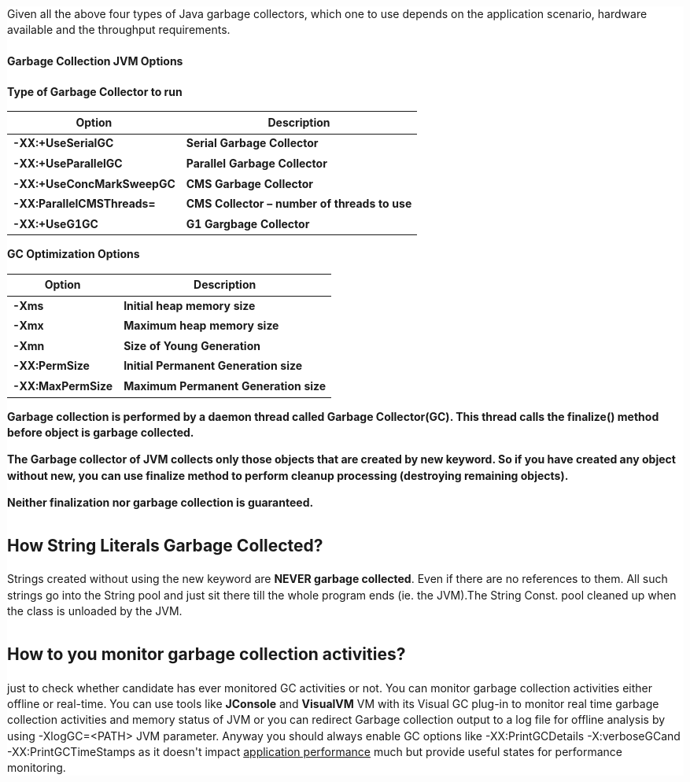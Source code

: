 Given all the above four types of Java garbage collectors, which one to use
depends on the application scenario, hardware available and the throughput
requirements.

#### Garbage Collection JVM Options

**Type of Garbage Collector to run**

| **Option**                  | **Description**                              |
|-----------------------------|----------------------------------------------|
| **-XX:+UseSerialGC**        | **Serial Garbage Collector**                 |
| **-XX:+UseParallelGC**      | **Parallel Garbage Collector**               |
| **-XX:+UseConcMarkSweepGC** | **CMS Garbage Collector**                    |
| **-XX:ParallelCMSThreads=** | **CMS Collector – number of threads to use** |
| **-XX:+UseG1GC**            | **G1 Gargbage Collector**                    |

**GC Optimization Options**

| **Option**          | **Description**                       |
|---------------------|---------------------------------------|
| **-Xms**            | **Initial heap memory size**          |
| **-Xmx**            | **Maximum heap memory size**          |
| **-Xmn**            | **Size of Young Generation**          |
| **-XX:PermSize**    | **Initial Permanent Generation size** |
| **-XX:MaxPermSize** | **Maximum Permanent Generation size** |

**Garbage collection is performed by a daemon thread called Garbage
Collector(GC). This thread calls the finalize() method before object is garbage
collected.**

**The Garbage collector of JVM collects only those objects that are created by
new keyword. So if you have created any object without new, you can use finalize
method to perform cleanup processing (destroying remaining objects).**

**Neither finalization nor garbage collection is guaranteed.**

## How String Literals Garbage Collected?

Strings created without using the new keyword are **NEVER garbage collected**.
Even if there are no references to them. All such strings go into the String
pool and just sit there till the whole program ends (ie. the JVM).The String
Const. pool cleaned up when the class is unloaded by the JVM.

## How to you monitor garbage collection activities?
just to check whether candidate has ever monitored GC activities or not. You can
monitor garbage collection activities either offline or real-time. You can use
tools like **JConsole** and **VisualVM** VM with its Visual GC plug-in to
monitor real time garbage collection activities and memory status of JVM or you
can redirect Garbage collection output to a log file for offline analysis by
using -XlogGC=&lt;PATH> JVM parameter. Anyway you should always enable GC
options like -XX:PrintGCDetails -X:verboseGCand -XX:PrintGCTimeStamps as it
doesn't impact [application
performance](http://javarevisited.blogspot.sg/2012/01/improve-performance-java-database.html) much
but provide useful states for performance monitoring.
